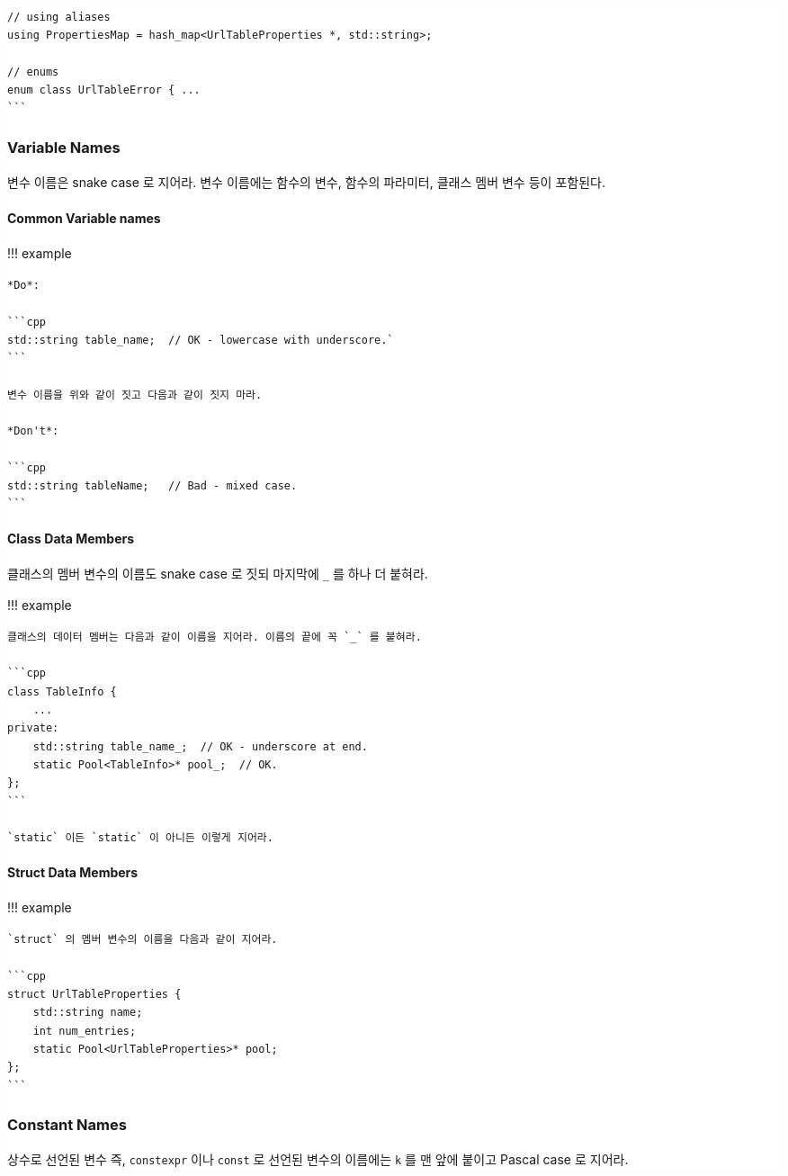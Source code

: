     // using aliases
    using PropertiesMap = hash_map<UrlTableProperties *, std::string>;

    // enums
    enum class UrlTableError { ...
    ```

### Variable Names

변수 이름은 snake case 로 지어라. 변수 이름에는 함수의 변수, 함수의 파라미터, 클래스 멤버 변수 등이 포함된다. 

#### Common Variable names

!!! example

    *Do*:

    ```cpp 
    std::string table_name;  // OK - lowercase with underscore.`
    ```

    변수 이름을 위와 같이 짓고 다음과 같이 짓지 마라.

    *Don't*:

    ```cpp 
    std::string tableName;   // Bad - mixed case.
    ```

#### Class Data Members

클래스의 멤버 변수의 이름도 snake case 로 짓되 마지막에 `_` 를 하나 더 붙혀라.

!!! example

    클래스의 데이터 멤버는 다음과 같이 이름을 지어라. 이름의 끝에 꼭 `_` 를 붙혀라.

    ```cpp 
    class TableInfo {
        ...
    private:
        std::string table_name_;  // OK - underscore at end.
        static Pool<TableInfo>* pool_;  // OK.
    };
    ```

    `static` 이든 `static` 이 아니든 이렇게 지어라.
    
#### Struct Data Members

!!! example

    `struct` 의 멤버 변수의 이름을 다음과 같이 지어라.

    ```cpp 
    struct UrlTableProperties {
        std::string name;
        int num_entries;
        static Pool<UrlTableProperties>* pool;
    };
    ```

### Constant Names

상수로 선언된 변수 즉, `constexpr` 이나 `const` 로 선언된 변수의 이름에는 `k` 를 맨 앞에 붙이고 Pascal case 로 지어라.


